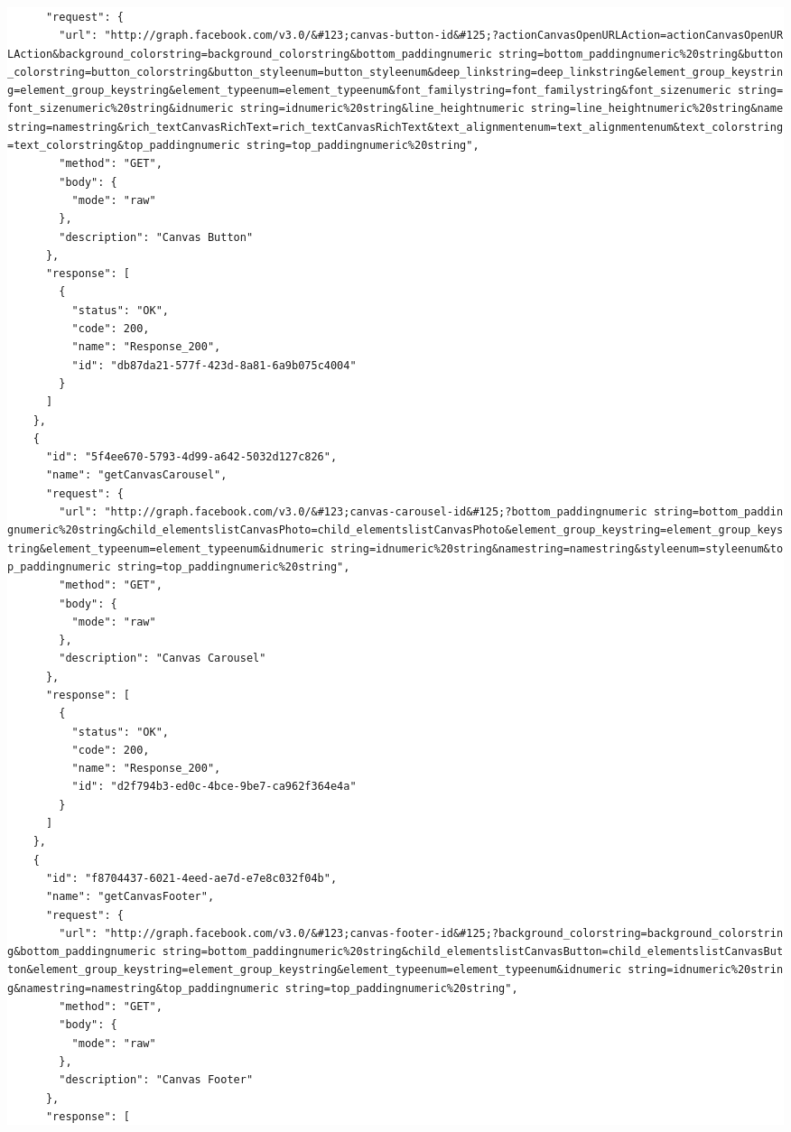           "request": {
            "url": "http://graph.facebook.com/v3.0/&#123;canvas-button-id&#125;?actionCanvasOpenURLAction=actionCanvasOpenURLAction&background_colorstring=background_colorstring&bottom_paddingnumeric string=bottom_paddingnumeric%20string&button_colorstring=button_colorstring&button_styleenum=button_styleenum&deep_linkstring=deep_linkstring&element_group_keystring=element_group_keystring&element_typeenum=element_typeenum&font_familystring=font_familystring&font_sizenumeric string=font_sizenumeric%20string&idnumeric string=idnumeric%20string&line_heightnumeric string=line_heightnumeric%20string&namestring=namestring&rich_textCanvasRichText=rich_textCanvasRichText&text_alignmentenum=text_alignmentenum&text_colorstring=text_colorstring&top_paddingnumeric string=top_paddingnumeric%20string",
            "method": "GET",
            "body": {
              "mode": "raw"
            },
            "description": "Canvas Button"
          },
          "response": [
            {
              "status": "OK",
              "code": 200,
              "name": "Response_200",
              "id": "db87da21-577f-423d-8a81-6a9b075c4004"
            }
          ]
        },
        {
          "id": "5f4ee670-5793-4d99-a642-5032d127c826",
          "name": "getCanvasCarousel",
          "request": {
            "url": "http://graph.facebook.com/v3.0/&#123;canvas-carousel-id&#125;?bottom_paddingnumeric string=bottom_paddingnumeric%20string&child_elementslistCanvasPhoto=child_elementslistCanvasPhoto&element_group_keystring=element_group_keystring&element_typeenum=element_typeenum&idnumeric string=idnumeric%20string&namestring=namestring&styleenum=styleenum&top_paddingnumeric string=top_paddingnumeric%20string",
            "method": "GET",
            "body": {
              "mode": "raw"
            },
            "description": "Canvas Carousel"
          },
          "response": [
            {
              "status": "OK",
              "code": 200,
              "name": "Response_200",
              "id": "d2f794b3-ed0c-4bce-9be7-ca962f364e4a"
            }
          ]
        },
        {
          "id": "f8704437-6021-4eed-ae7d-e7e8c032f04b",
          "name": "getCanvasFooter",
          "request": {
            "url": "http://graph.facebook.com/v3.0/&#123;canvas-footer-id&#125;?background_colorstring=background_colorstring&bottom_paddingnumeric string=bottom_paddingnumeric%20string&child_elementslistCanvasButton=child_elementslistCanvasButton&element_group_keystring=element_group_keystring&element_typeenum=element_typeenum&idnumeric string=idnumeric%20string&namestring=namestring&top_paddingnumeric string=top_paddingnumeric%20string",
            "method": "GET",
            "body": {
              "mode": "raw"
            },
            "description": "Canvas Footer"
          },
          "response": [